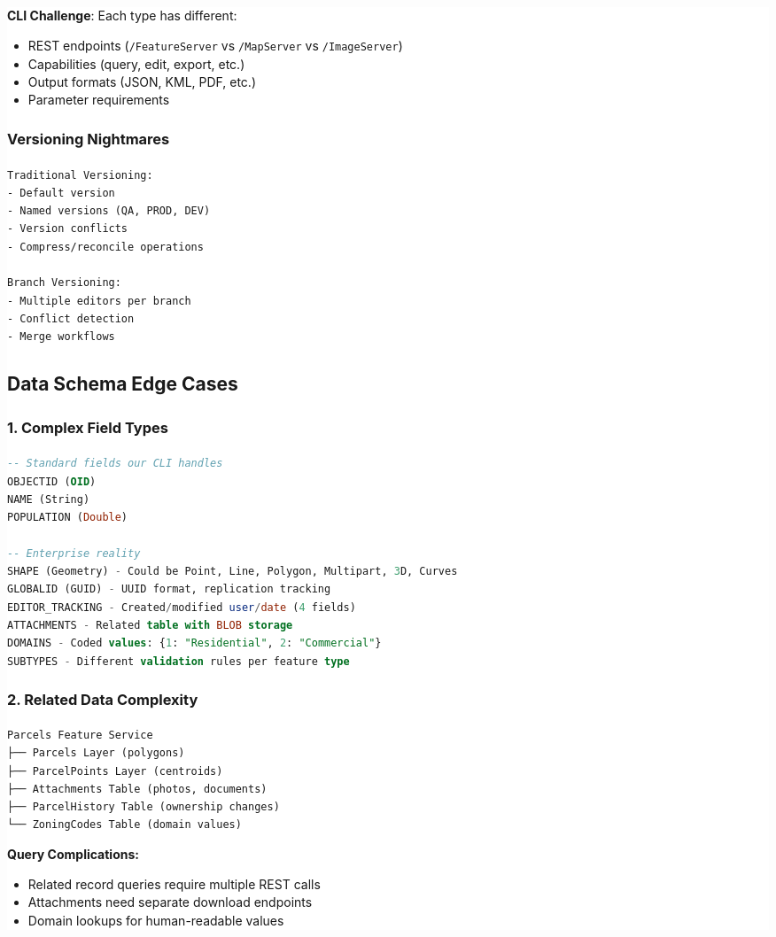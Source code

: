 **CLI Challenge**: Each type has different:
- REST endpoints (`/FeatureServer` vs `/MapServer` vs `/ImageServer`)
- Capabilities (query, edit, export, etc.)
- Output formats (JSON, KML, PDF, etc.)
- Parameter requirements

### Versioning Nightmares
```
Traditional Versioning:
- Default version
- Named versions (QA, PROD, DEV)
- Version conflicts
- Compress/reconcile operations

Branch Versioning:
- Multiple editors per branch
- Conflict detection
- Merge workflows
```

## Data Schema Edge Cases

### 1. Complex Field Types
```sql
-- Standard fields our CLI handles
OBJECTID (OID)
NAME (String)
POPULATION (Double)

-- Enterprise reality
SHAPE (Geometry) - Could be Point, Line, Polygon, Multipart, 3D, Curves
GLOBALID (GUID) - UUID format, replication tracking
EDITOR_TRACKING - Created/modified user/date (4 fields)
ATTACHMENTS - Related table with BLOB storage
DOMAINS - Coded values: {1: "Residential", 2: "Commercial"}
SUBTYPES - Different validation rules per feature type
```

### 2. Related Data Complexity
```
Parcels Feature Service
├── Parcels Layer (polygons)
├── ParcelPoints Layer (centroids)  
├── Attachments Table (photos, documents)
├── ParcelHistory Table (ownership changes)
└── ZoningCodes Table (domain values)
```

**Query Complications:**
- Related record queries require multiple REST calls
- Attachments need separate download endpoints
- Domain lookups for human-readable values
